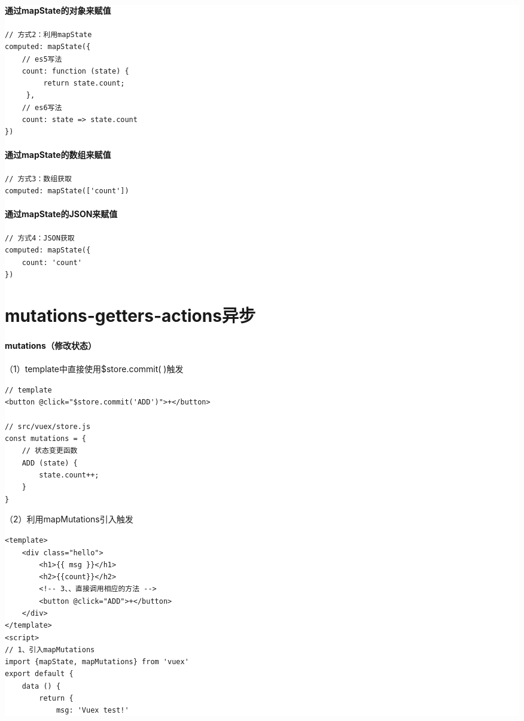 #### 通过mapState的对象来赋值

```
// 方式2：利用mapState
computed: mapState({
    // es5写法
    count: function (state) {
         return state.count;
     },
    // es6写法
    count: state => state.count
})
```

#### 通过mapState的数组来赋值

```
// 方式3：数组获取
computed: mapState(['count'])
```

#### 通过mapState的JSON来赋值

```
// 方式4：JSON获取
computed: mapState({
    count: 'count'
})
```

# mutations-getters-actions异步

#### mutations（修改状态）

（1）template中直接使用$store.commit( )触发

```
// template
<button @click="$store.commit('ADD')">+</button>

// src/vuex/store.js
const mutations = {
    // 状态变更函数
    ADD (state) {
        state.count++;
    }
}
```

（2）利用mapMutations引入触发

```
<template>
    <div class="hello">
        <h1>{{ msg }}</h1>
        <h2>{{count}}</h2>
        <!-- 3、、直接调用相应的方法 -->
        <button @click="ADD">+</button>
    </div>
</template>
<script>
// 1、引入mapMutations
import {mapState, mapMutations} from 'vuex'
export default {
    data () {
        return {
            msg: 'Vuex test!'
```